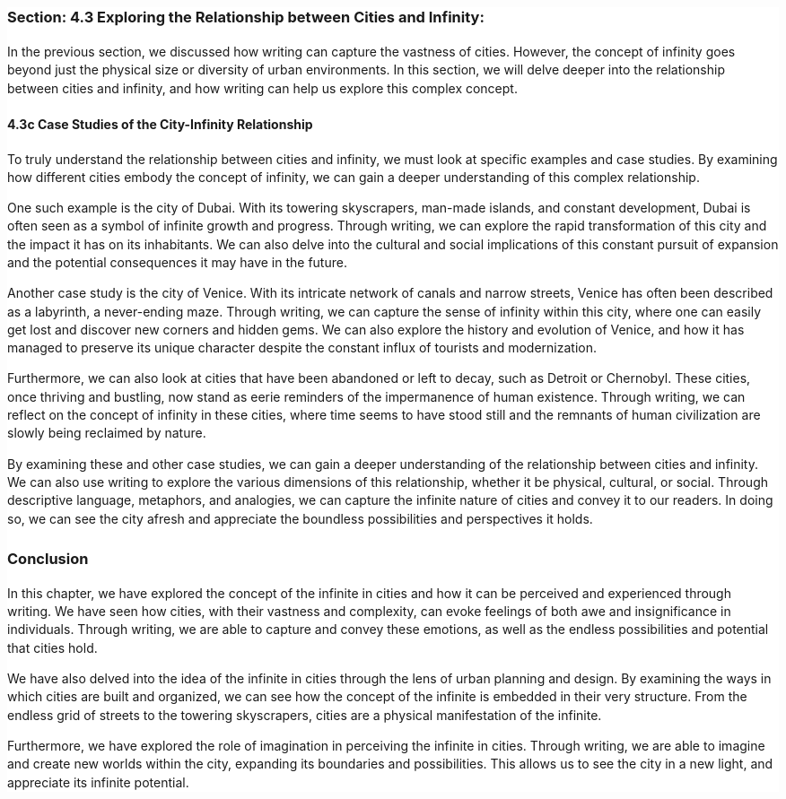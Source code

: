 ### Section: 4.3 Exploring the Relationship between Cities and Infinity:

In the previous section, we discussed how writing can capture the vastness of cities. However, the concept of infinity goes beyond just the physical size or diversity of urban environments. In this section, we will delve deeper into the relationship between cities and infinity, and how writing can help us explore this complex concept.

#### 4.3c Case Studies of the City-Infinity Relationship

To truly understand the relationship between cities and infinity, we must look at specific examples and case studies. By examining how different cities embody the concept of infinity, we can gain a deeper understanding of this complex relationship.

One such example is the city of Dubai. With its towering skyscrapers, man-made islands, and constant development, Dubai is often seen as a symbol of infinite growth and progress. Through writing, we can explore the rapid transformation of this city and the impact it has on its inhabitants. We can also delve into the cultural and social implications of this constant pursuit of expansion and the potential consequences it may have in the future.

Another case study is the city of Venice. With its intricate network of canals and narrow streets, Venice has often been described as a labyrinth, a never-ending maze. Through writing, we can capture the sense of infinity within this city, where one can easily get lost and discover new corners and hidden gems. We can also explore the history and evolution of Venice, and how it has managed to preserve its unique character despite the constant influx of tourists and modernization.

Furthermore, we can also look at cities that have been abandoned or left to decay, such as Detroit or Chernobyl. These cities, once thriving and bustling, now stand as eerie reminders of the impermanence of human existence. Through writing, we can reflect on the concept of infinity in these cities, where time seems to have stood still and the remnants of human civilization are slowly being reclaimed by nature.

By examining these and other case studies, we can gain a deeper understanding of the relationship between cities and infinity. We can also use writing to explore the various dimensions of this relationship, whether it be physical, cultural, or social. Through descriptive language, metaphors, and analogies, we can capture the infinite nature of cities and convey it to our readers. In doing so, we can see the city afresh and appreciate the boundless possibilities and perspectives it holds.


### Conclusion
In this chapter, we have explored the concept of the infinite in cities and how it can be perceived and experienced through writing. We have seen how cities, with their vastness and complexity, can evoke feelings of both awe and insignificance in individuals. Through writing, we are able to capture and convey these emotions, as well as the endless possibilities and potential that cities hold.

We have also delved into the idea of the infinite in cities through the lens of urban planning and design. By examining the ways in which cities are built and organized, we can see how the concept of the infinite is embedded in their very structure. From the endless grid of streets to the towering skyscrapers, cities are a physical manifestation of the infinite.

Furthermore, we have explored the role of imagination in perceiving the infinite in cities. Through writing, we are able to imagine and create new worlds within the city, expanding its boundaries and possibilities. This allows us to see the city in a new light, and appreciate its infinite potential.
